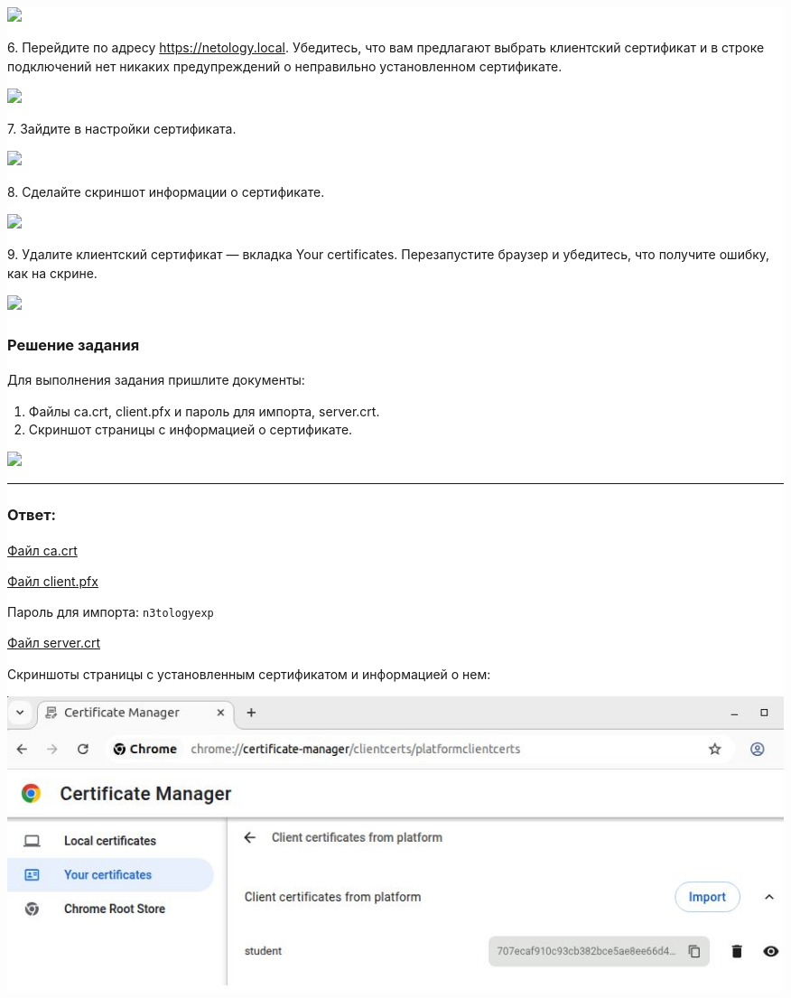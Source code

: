 ![](pic/04.png)

6\. Перейдите по адресу https://netology.local. Убедитесь, что вам предлагают выбрать клиентский сертификат и в строке
подключений нет никаких предупреждений о неправильно установленном сертификате.

![](pic/05.png)

7\. Зайдите в настройки сертификата.

![](pic/06.png)

8\. Сделайте скриншот информации о сертификате.

![](pic/07.png)

9\. Удалите клиентский сертификат — вкладка Your certificates. Перезапустите браузер и убедитесь, что получите ошибку, как на скрине.

![](pic/08.png)

### Решение задания

Для выполнения задания пришлите документы:

1. Файлы ca.crt, client.pfx и пароль для импорта, server.crt.
2. Скриншот страницы с информацией о сертификате.

![](pic/07.png)


----


### Ответ:



[Файл ca.crt](./assets/13_1/ca.crt)


[Файл client.pfx](./assets/13_1/client.pfx)


Пароль для импорта: `n3tologyexp`


[Файл server.crt](./assets/13_1/server.crt)



Скриншоты страницы с установленным сертификатом и информацией о нем:


![sshot12_3_1_1](img/12_3_1-1.jpg)
